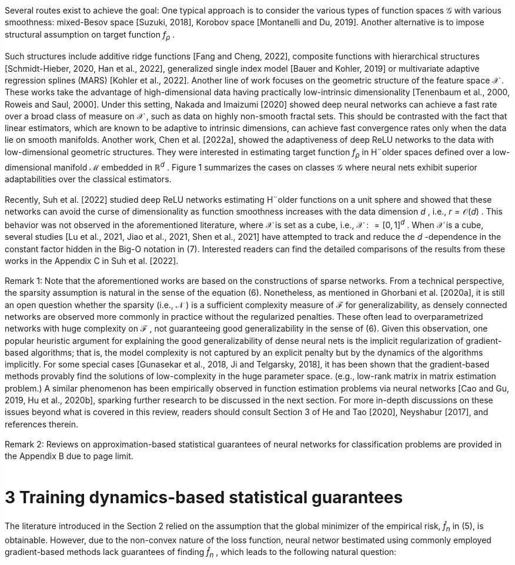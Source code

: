 Several routes exist to achieve the goal: One typical approach is to consider the various types of function spaces $\mathcal { G }$ with various smoothness: mixed-Besov space [Suzuki, 2018], Korobov space [Montanelli and Du, 2019]. Another alternative is to impose structural assumption on target function $f _ { \rho }$ .  

Such structures include additive ridge functions [Fang and Cheng, 2022], composite functions with hierarchical structures [Schmidt-Hieber, 2020, Han et al., 2022], generalized single index model [Bauer and Kohler, 2019] or multivariate adaptive regression splines (MARS) [Kohler et al., 2022]. Another line of work focuses on the geometric structure of the feature space $\mathcal { X }$ . These works take the advantage of high-dimensional data having practically low-intrinsic dimensionality [Tenenbaum et al., 2000, Roweis and Saul, 2000]. Under this setting, Nakada and Imaizumi [2020] showed deep neural networks can achieve a fast rate over a broad class of measure on $\mathcal { X }$ , such as data on highly non-smooth fractal sets. This should be contrasted with the fact that linear estimators, which are known to be adaptive to intrinsic dimensions, can achieve fast convergence rates only when the data lie on smooth manifolds. Another work, Chen et al. [2022a], showed the adaptiveness of deep ReLU networks to the data with low-dimensional geometric structures. They were interested in estimating target function $f _ { \rho }$ in H¨older spaces defined over a low-dimensional manifold $\mathcal { M }$ embedded in $\mathbb { R } ^ { d }$ . Figure 1 summarizes the cases on classes $\mathcal { G }$ where neural nets exhibit superior adaptabilities over the classical estimators.  

Recently, Suh et al. [2022] studied deep ReLU networks estimating H¨older functions on a unit sphere and showed that these networks can avoid the curse of dimensionality as function smoothness increases with the data dimension $d$ , i.e., $r = \mathcal { O } ( d )$ . This behavior was not observed in the aforementioned literature, where $\mathcal { X }$ is set as a cube, i.e., $\mathcal { X } : = [ 0 , 1 ] ^ { d }$ . When $\mathcal { X }$ is a cube, several studies [Lu et al., 2021, Jiao et al., 2021, Shen et al., 2021] have attempted to track and reduce the $d$ -dependence in the constant factor hidden in the Big-O notation in (7). Interested readers can find the detailed comparisons of the results from these works in the Appendix C in Suh et al. [2022].  

Remark 1: Note that the aforementioned works are based on the constructions of sparse networks. From a technical perspective, the sparsity assumption is natural in the sense of the equation (6). Nonetheless, as mentioned in Ghorbani et al. [2020a], it is still an open question whether the sparsity (i.e., $\mathcal { N }$ ) is a sufficient complexity measure of $\mathcal { F }$ for generalizability, as densely connected networks are observed more commonly in practice without the regularized penalties. These often lead to overparametrized networks with huge complexity on $\mathcal { F }$ , not guaranteeing good generalizability in the sense of (6). Given this observation, one popular heuristic argument for explaining the good generalizability of dense neural nets is the implicit regularization of gradient-based algorithms; that is, the model complexity is not captured by an explicit penalty but by the dynamics of the algorithms implicitly. For some special cases [Gunasekar et al., 2018, Ji and Telgarsky, 2018], it has been shown that the gradient-based methods provably find the solutions of low-complexity in the huge parameter space. (e.g., low-rank matrix in matrix estimation problem.) A similar phenomenon has been empirically observed in function estimation problems via neural networks [Cao and Gu, 2019, Hu et al., 2020b], sparking further research to be discussed in the next section. For more in-depth discussions on these issues beyond what is covered in this review, readers should consult Section 3 of He and Tao [2020], Neyshabur [2017], and references therein.  

Remark 2: Reviews on approximation-based statistical guarantees of neural networks for classification problems are provided in the Appendix B due to page limit.  

# 3 Training dynamics-based statistical guarantees  

The literature introduced in the Section 2 relied on the assumption that the global minimizer of the empirical risk, ${ \widehat { f } } _ { n }$ in (5), is obtainable. However, due to the non-convex nature of the loss function, neural networ bestimated using commonly employed gradient-based methods lack guarantees of finding ${ \widehat { f } } _ { n }$ , which leads to the following natural question:  
